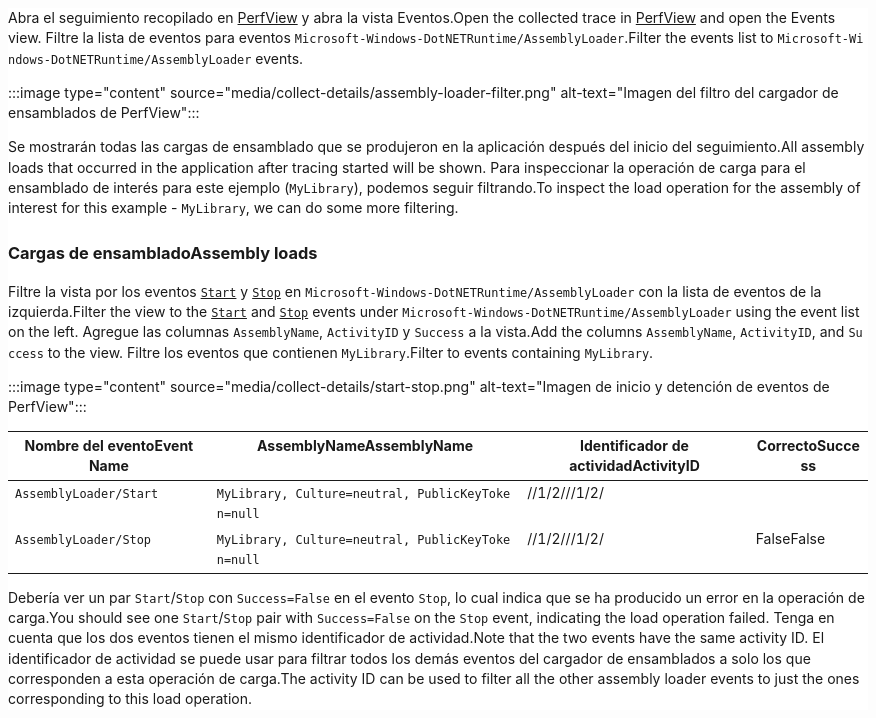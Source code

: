 <span data-ttu-id="010a0-132">Abra el seguimiento recopilado en [PerfView](https://github.com/microsoft/perfview) y abra la vista Eventos.</span><span class="sxs-lookup"><span data-stu-id="010a0-132">Open the collected trace in [PerfView](https://github.com/microsoft/perfview) and open the Events view.</span></span> <span data-ttu-id="010a0-133">Filtre la lista de eventos para eventos `Microsoft-Windows-DotNETRuntime/AssemblyLoader`.</span><span class="sxs-lookup"><span data-stu-id="010a0-133">Filter the events list to `Microsoft-Windows-DotNETRuntime/AssemblyLoader` events.</span></span>

:::image type="content" source="media/collect-details/assembly-loader-filter.png" alt-text="Imagen del filtro del cargador de ensamblados de PerfView":::

<span data-ttu-id="010a0-135">Se mostrarán todas las cargas de ensamblado que se produjeron en la aplicación después del inicio del seguimiento.</span><span class="sxs-lookup"><span data-stu-id="010a0-135">All assembly loads that occurred in the application after tracing started will be shown.</span></span> <span data-ttu-id="010a0-136">Para inspeccionar la operación de carga para el ensamblado de interés para este ejemplo (`MyLibrary`), podemos seguir filtrando.</span><span class="sxs-lookup"><span data-stu-id="010a0-136">To inspect the load operation for the assembly of interest for this example - `MyLibrary`, we can do some more filtering.</span></span>

### <a name="assembly-loads"></a><span data-ttu-id="010a0-137">Cargas de ensamblado</span><span class="sxs-lookup"><span data-stu-id="010a0-137">Assembly loads</span></span>

<span data-ttu-id="010a0-138">Filtre la vista por los eventos [`Start`](../../fundamentals/diagnostics/runtime-loader-binder-events.md#assemblyloadstart-event) y [`Stop`](../../fundamentals/diagnostics/runtime-loader-binder-events.md#assemblyloadstop-event) en `Microsoft-Windows-DotNETRuntime/AssemblyLoader` con la lista de eventos de la izquierda.</span><span class="sxs-lookup"><span data-stu-id="010a0-138">Filter the view to the [`Start`](../../fundamentals/diagnostics/runtime-loader-binder-events.md#assemblyloadstart-event) and [`Stop`](../../fundamentals/diagnostics/runtime-loader-binder-events.md#assemblyloadstop-event) events under `Microsoft-Windows-DotNETRuntime/AssemblyLoader` using the event list on the left.</span></span> <span data-ttu-id="010a0-139">Agregue las columnas `AssemblyName`, `ActivityID` y `Success` a la vista.</span><span class="sxs-lookup"><span data-stu-id="010a0-139">Add the columns `AssemblyName`, `ActivityID`, and `Success` to the view.</span></span> <span data-ttu-id="010a0-140">Filtre los eventos que contienen `MyLibrary`.</span><span class="sxs-lookup"><span data-stu-id="010a0-140">Filter to events containing `MyLibrary`.</span></span>

:::image type="content" source="media/collect-details/start-stop.png" alt-text="Imagen de inicio y detención de eventos de PerfView":::

| <span data-ttu-id="010a0-142">Nombre del evento</span><span class="sxs-lookup"><span data-stu-id="010a0-142">Event Name</span></span>             | <span data-ttu-id="010a0-143">AssemblyName</span><span class="sxs-lookup"><span data-stu-id="010a0-143">AssemblyName</span></span>                                      | <span data-ttu-id="010a0-144">Identificador de actividad</span><span class="sxs-lookup"><span data-stu-id="010a0-144">ActivityID</span></span> | <span data-ttu-id="010a0-145">Correcto</span><span class="sxs-lookup"><span data-stu-id="010a0-145">Success</span></span> |
| ---------------------- | ------------------------------------------------- | ---------- | ------- |
| `AssemblyLoader/Start` | `MyLibrary, Culture=neutral, PublicKeyToken=null` | <span data-ttu-id="010a0-146">//1/2/</span><span class="sxs-lookup"><span data-stu-id="010a0-146">//1/2/</span></span>     |         |
| `AssemblyLoader/Stop`  | `MyLibrary, Culture=neutral, PublicKeyToken=null` | <span data-ttu-id="010a0-147">//1/2/</span><span class="sxs-lookup"><span data-stu-id="010a0-147">//1/2/</span></span>     | <span data-ttu-id="010a0-148">False</span><span class="sxs-lookup"><span data-stu-id="010a0-148">False</span></span>   |

<span data-ttu-id="010a0-149">Debería ver un par `Start`/`Stop` con `Success=False` en el evento `Stop`, lo cual indica que se ha producido un error en la operación de carga.</span><span class="sxs-lookup"><span data-stu-id="010a0-149">You should see one `Start`/`Stop` pair with `Success=False` on the `Stop` event, indicating the load operation failed.</span></span> <span data-ttu-id="010a0-150">Tenga en cuenta que los dos eventos tienen el mismo identificador de actividad.</span><span class="sxs-lookup"><span data-stu-id="010a0-150">Note that the two events have the same activity ID.</span></span> <span data-ttu-id="010a0-151">El identificador de actividad se puede usar para filtrar todos los demás eventos del cargador de ensamblados a solo los que corresponden a esta operación de carga.</span><span class="sxs-lookup"><span data-stu-id="010a0-151">The activity ID can be used to filter all the other assembly loader events to just the ones corresponding to this load operation.</span></span>
